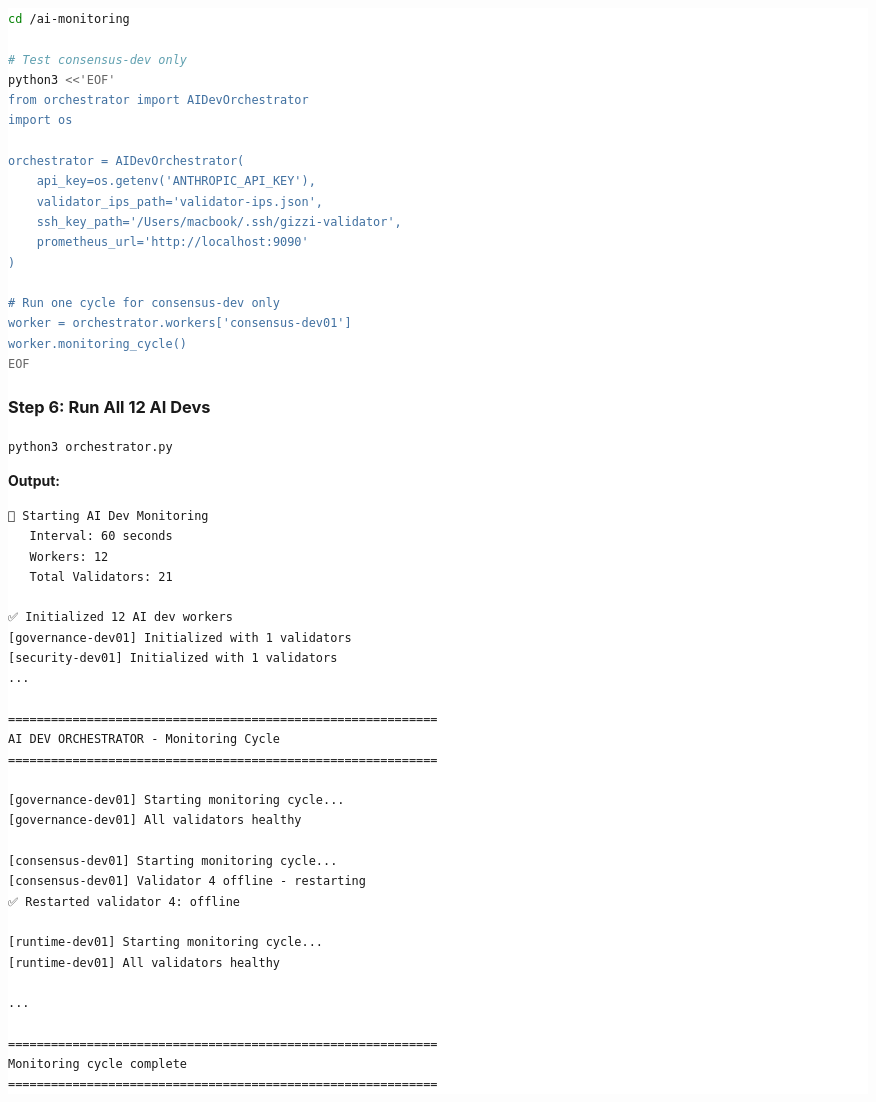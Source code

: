 ```bash
cd /ai-monitoring

# Test consensus-dev only
python3 <<'EOF'
from orchestrator import AIDevOrchestrator
import os

orchestrator = AIDevOrchestrator(
    api_key=os.getenv('ANTHROPIC_API_KEY'),
    validator_ips_path='validator-ips.json',
    ssh_key_path='/Users/macbook/.ssh/gizzi-validator',
    prometheus_url='http://localhost:9090'
)

# Run one cycle for consensus-dev only
worker = orchestrator.workers['consensus-dev01']
worker.monitoring_cycle()
EOF
```

### Step 6: Run All 12 AI Devs

```bash
python3 orchestrator.py
```

**Output:**
```
🚀 Starting AI Dev Monitoring
   Interval: 60 seconds
   Workers: 12
   Total Validators: 21

✅ Initialized 12 AI dev workers
[governance-dev01] Initialized with 1 validators
[security-dev01] Initialized with 1 validators
...

============================================================
AI DEV ORCHESTRATOR - Monitoring Cycle
============================================================

[governance-dev01] Starting monitoring cycle...
[governance-dev01] All validators healthy

[consensus-dev01] Starting monitoring cycle...
[consensus-dev01] Validator 4 offline - restarting
✅ Restarted validator 4: offline

[runtime-dev01] Starting monitoring cycle...
[runtime-dev01] All validators healthy

...

============================================================
Monitoring cycle complete
============================================================
```

